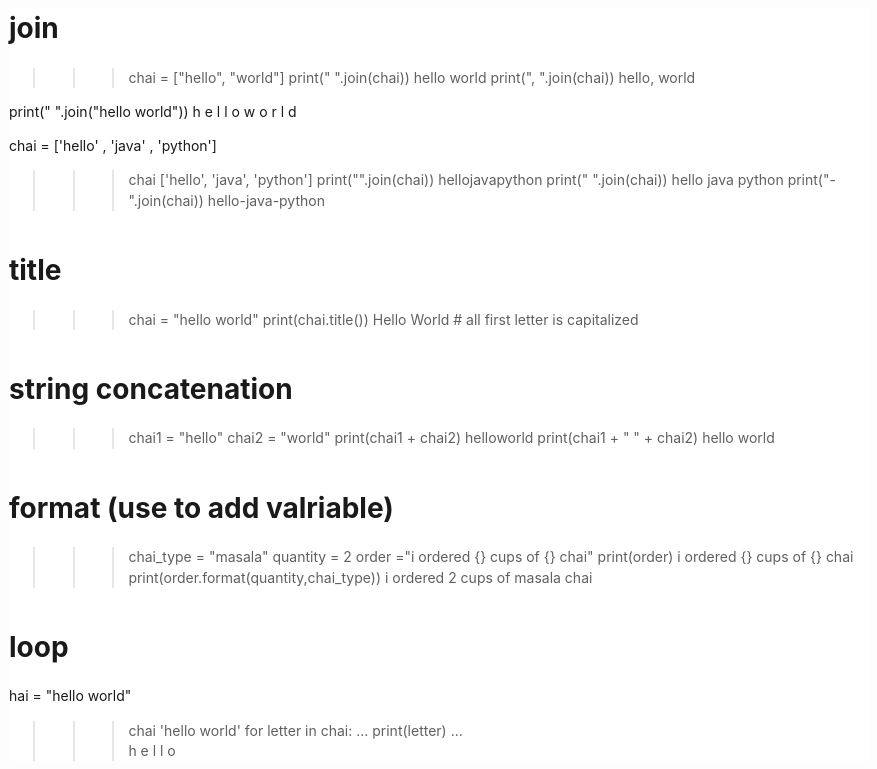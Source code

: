 
# join 
>>> chai = ["hello", "world"]
>>> print(" ".join(chai))
hello world
>>> print(", ".join(chai))
hello, world

print(" ".join("hello world"))
h e l l o   w o r l d


chai = ['hello' , 'java' , 'python']
>>> chai
['hello', 'java', 'python']
print("".join(chai))
hellojavapython
>>> print(" ".join(chai))
hello java python
>>> print("-".join(chai))
hello-java-python
# title 
>>> chai = "hello world"
>>> print(chai.title())
Hello World # all first letter is capitalized 

# string concatenation 
>>> chai1 = "hello"
>>> chai2 = "world"
>>> print(chai1 + chai2)
helloworld
>>> print(chai1 + " " + chai2)
hello world

# format (use to add valriable)
>>> chai_type = "masala"
>>> quantity = 2
>>> order ="i ordered {}  cups of {} chai"
>>> print(order)
i ordered {}  cups of {} chai
>>> print(order.format(quantity,chai_type))
i ordered 2  cups of masala chai

# loop 
hai = "hello world"
>>> chai
'hello world'
>>> for letter in chai:
...     print(letter)
...     
h
e
l
l
o
 